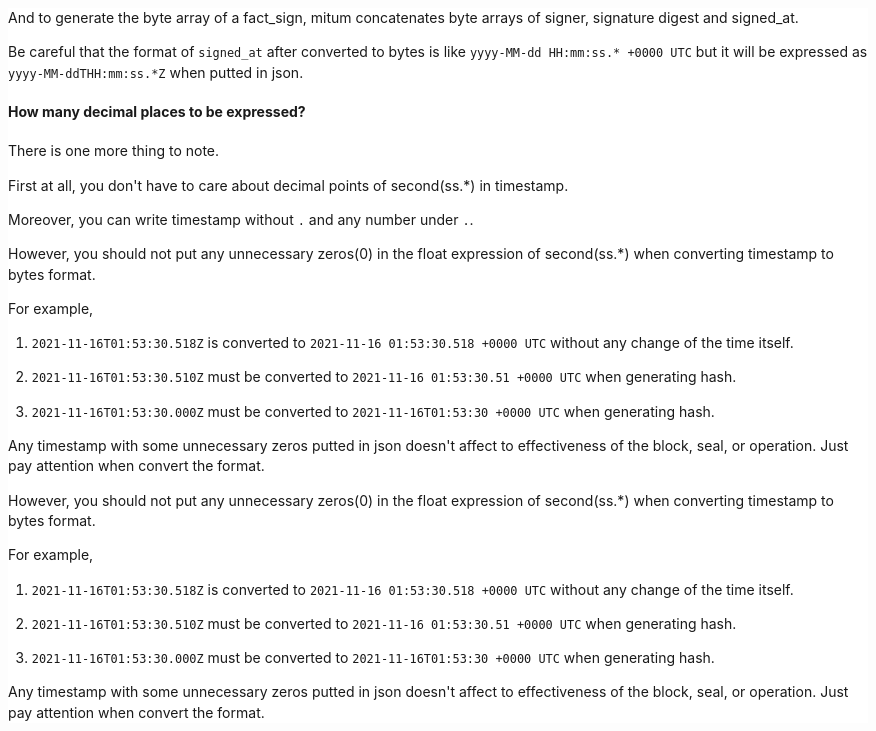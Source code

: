 And to generate the byte array of a fact_sign, mitum concatenates byte arrays of signer, signature digest and signed_at.

Be careful that the format of `signed_at` after converted to bytes is like `yyyy-MM-dd HH:mm:ss.* +0000 UTC` but it will be expressed as `yyyy-MM-ddTHH:mm:ss.*Z` when putted in json.

#### __How many decimal places to be expressed?__

There is one more thing to note.

First at all, you don't have to care about decimal points of second(ss.*) in timestamp.

Moreover, you can write timestamp without `.` and any number under `.`.

However, you should not put any unnecessary zeros(0) in the float expression of second(ss.*) when converting timestamp to bytes format.

For example,

1. `2021-11-16T01:53:30.518Z` is converted to `2021-11-16 01:53:30.518 +0000 UTC` without any change of the time itself.

2. `2021-11-16T01:53:30.510Z` must be converted to `2021-11-16 01:53:30.51 +0000 UTC` when generating hash.

3. `2021-11-16T01:53:30.000Z` must be converted to `2021-11-16T01:53:30 +0000 UTC` when generating hash.

Any timestamp with some unnecessary zeros putted in json doesn't affect to effectiveness of the block, seal, or operation. Just pay attention when convert the format.

However, you should not put any unnecessary zeros(0) in the float expression of second(ss.*) when converting timestamp to bytes format.

For example,

1. `2021-11-16T01:53:30.518Z` is converted to `2021-11-16 01:53:30.518 +0000 UTC` without any change of the time itself.

2. `2021-11-16T01:53:30.510Z` must be converted to `2021-11-16 01:53:30.51 +0000 UTC` when generating hash.

3. `2021-11-16T01:53:30.000Z` must be converted to `2021-11-16T01:53:30 +0000 UTC` when generating hash.

Any timestamp with some unnecessary zeros putted in json doesn't affect to effectiveness of the block, seal, or operation. Just pay attention when convert the format.
